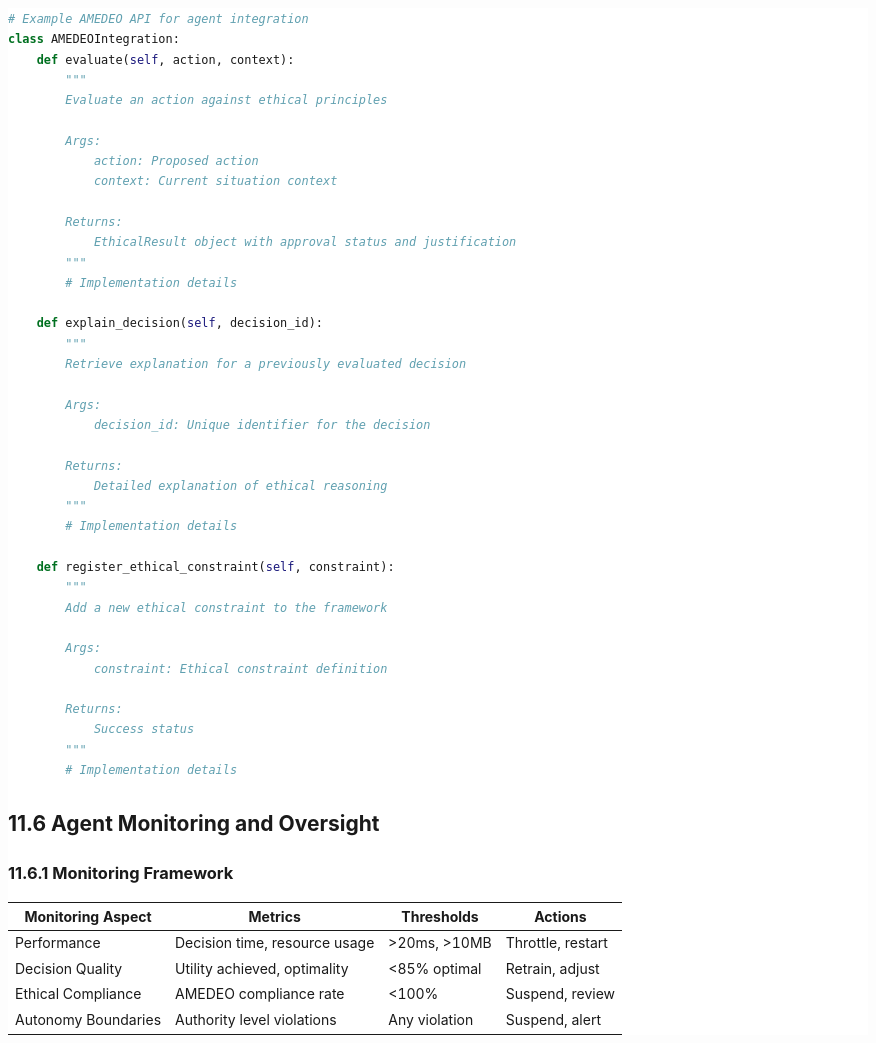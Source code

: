 ```python
# Example AMEDEO API for agent integration
class AMEDEOIntegration:
    def evaluate(self, action, context):
        """
        Evaluate an action against ethical principles
        
        Args:
            action: Proposed action
            context: Current situation context
            
        Returns:
            EthicalResult object with approval status and justification
        """
        # Implementation details
        
    def explain_decision(self, decision_id):
        """
        Retrieve explanation for a previously evaluated decision
        
        Args:
            decision_id: Unique identifier for the decision
            
        Returns:
            Detailed explanation of ethical reasoning
        """
        # Implementation details
        
    def register_ethical_constraint(self, constraint):
        """
        Add a new ethical constraint to the framework
        
        Args:
            constraint: Ethical constraint definition
            
        Returns:
            Success status
        """
        # Implementation details
```

## 11.6 Agent Monitoring and Oversight

### 11.6.1 Monitoring Framework

| Monitoring Aspect | Metrics | Thresholds | Actions
|-----|-----|-----|-----
| Performance | Decision time, resource usage | >20ms, >10MB | Throttle, restart
| Decision Quality | Utility achieved, optimality | <85% optimal | Retrain, adjust
| Ethical Compliance | AMEDEO compliance rate | <100% | Suspend, review
| Autonomy Boundaries | Authority level violations | Any violation | Suspend, alert
